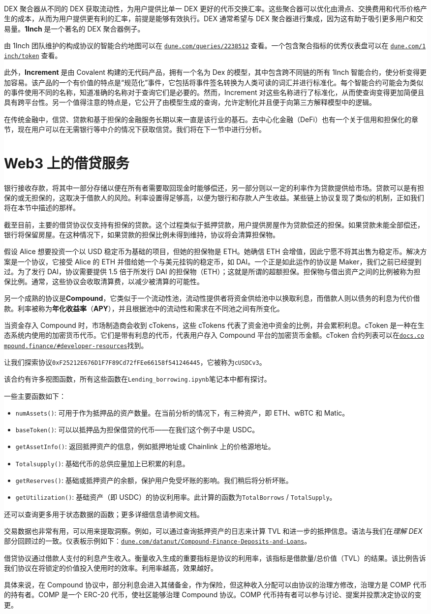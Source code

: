 DEX 聚合器从不同的 DEX 获取流动性，为用户提供比单一 DEX 更好的代币交换汇率。这些聚合器可以优化由滑点、交换费用和代币价格产生的成本，从而为用户提供更有利的汇率，前提是能够有效执行。DEX 通常希望与 DEX 聚合器进行集成，因为这有助于吸引更多用户和交易量。**1Inch** 是一个著名的 DEX 聚合器例子。

由 1Inch 团队维护的构成协议的智能合约地图可以在 [`dune.com/queries/2238512`](https://dune.com/queries/2238512) 查看。一个包含聚合指标的优秀仪表盘可以在 [`dune.com/1inch/token`](https://dune.com/1inch/token) 查看。

此外，**Increment** 是由 Covalent 构建的无代码产品，拥有一个名为 Dex 的模型，其中包含跨不同链的所有 1Inch 智能合约，使分析变得更加容易。该产品的一个有价值的特点是“规范化”事件，它包括将事件签名转换为人类可读的词汇并进行标准化。每个智能合约可能会为类似的事件使用不同的名称，知道准确的名称对于查询它们是必要的。然而，Increment 对这些名称进行了标准化，从而使查询变得更加简便且具有跨平台性。另一个值得注意的特点是，它公开了由模型生成的查询，允许定制化并且便于向第三方解释模型中的逻辑。

在传统金融中，信贷、贷款和基于担保的金融服务长期以来一直是该行业的基石。去中心化金融（DeFi）也有一个关于信用和担保化的章节，现在用户可以在无需银行等中介的情况下获取信贷。我们将在下一节中进行分析。

# Web3 上的借贷服务

银行接收存款，将其中一部分存储以便在所有者需要取回现金时能够偿还，另一部分则以一定的利率作为贷款提供给市场。贷款可以是有担保的或无担保的，这取决于借款人的风险。利率设置得足够高，以便为银行和存款人产生收益。某些链上协议复现了类似的机制，正如我们将在本节中描述的那样。

截至目前，主要的借贷协议仅支持有担保的贷款。这个过程类似于抵押贷款，用户提供房屋作为贷款偿还的担保。如果贷款未能全部偿还，银行将保留房屋。在这种情况下，如果贷款的担保比例未得到维持，协议将会清算担保物。

假设 Alice 想要投资一个以 USD 稳定币为基础的项目，但她的担保物是 ETH。她确信 ETH 会增值，因此宁愿不将其出售为稳定币。解决方案是一个协议，它接受 Alice 的 ETH 并借给她一个与美元挂钩的稳定币，如 DAI。一个正是如此运作的协议是 Maker，我们之前已经提到过。为了发行 DAI，协议需要提供 1.5 倍于所发行 DAI 的担保物（ETH）；这就是所谓的超额担保。担保物与借出资产之间的比例被称为担保比例。通常，这些协议会收取清算费，以减少被清算的可能性。

另一个成熟的协议是**Compound**，它类似于一个流动性池，流动性提供者将资金供给池中以换取利息，而借款人则以债务的利息为代价借款。利率被称为**年化收益率**（**APY**），并且根据池中的流动性和需求在不同池之间有所变化。

当资金存入 Compound 时，市场制造商会收到 cTokens，这些 cTokens 代表了资金池中资金的比例，并会累积利息。cToken 是一种在生态系统内使用的加密货币代币。它们是带有利息的代币，代表用户存入 Compound 平台的加密货币金额。cToken 合约列表可以在[`docs.compound.finance/#developer-resources`](https://docs.compound.finance/#developer-resources)找到。

让我们探索协议`0xF25212E676D1F7F89Cd72fFEe66158f541246445`，它被称为`cUSDCv3`。

该合约有许多视图函数，所有这些函数在`Lending_borrowing.ipynb`笔记本中都有探讨。

一些主要函数如下：

+   `numAssets()`: 可用于作为抵押品的资产数量。在当前分析的情况下，有三种资产，即 ETH、wBTC 和 Matic。

+   `baseToken()`: 可以以抵押品为担保借贷的代币——在我们这个例子中是 USDC。

+   `getAssetInfo()`: 返回抵押资产的信息，例如抵押地址或 Chainlink 上的价格源地址。

+   `Totalsupply()`: 基础代币的总供应量加上已积累的利息。

+   `getReserves()`: 基础或抵押资产的余额，保护用户免受坏账的影响。我们稍后将分析坏账。

+   `getUtilization()`: 基础资产（即 USDC）的协议利用率。此计算的函数为`TotalBorrows` / `TotalSupply`。

还可以查询更多用于状态数据的函数；更多详细信息请参阅文档。

交易数据也非常有用，可以用来提取洞察。例如，可以通过查询抵押资产的日志来计算 TVL 和进一步的抵押信息。语法与我们在*理解 DEX*部分回顾过的一致。仪表板示例如下：[`dune.com/datanut/Compound-Finance-Deposits-and-Loans`](https://dune.com/datanut/Compound-Finance-Deposits-and-Loans)。

借贷协议通过借款人支付的利息产生收入。衡量收入生成的重要指标是协议的利用率，该指标是借款量/总价值（TVL）的结果。该比例告诉我们协议在将锁定的价值投入使用时的效率。利用率越高，效果越好。

具体来说，在 Compound 协议中，部分利息会进入其储备金，作为保险，但这种收入分配可以由协议的治理方修改，治理方是 COMP 代币的持有者。COMP 是一个 ERC-20 代币，使社区能够治理 Compound 协议。COMP 代币持有者可以参与讨论、提案并投票决定协议的变更。
